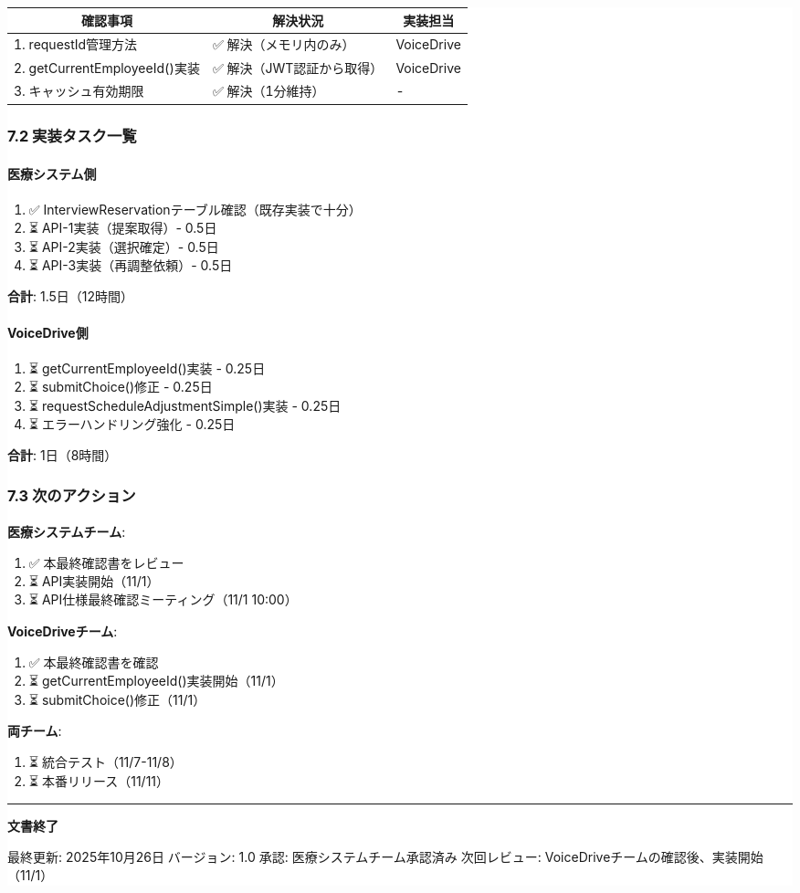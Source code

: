 | 確認事項 | 解決状況 | 実装担当 |
|---------|---------|---------|
| 1. requestId管理方法 | ✅ 解決（メモリ内のみ） | VoiceDrive |
| 2. getCurrentEmployeeId()実装 | ✅ 解決（JWT認証から取得） | VoiceDrive |
| 3. キャッシュ有効期限 | ✅ 解決（1分維持） | - |

### 7.2 実装タスク一覧

#### 医療システム側
1. ✅ InterviewReservationテーブル確認（既存実装で十分）
2. ⏳ API-1実装（提案取得）- 0.5日
3. ⏳ API-2実装（選択確定）- 0.5日
4. ⏳ API-3実装（再調整依頼）- 0.5日

**合計**: 1.5日（12時間）

#### VoiceDrive側
1. ⏳ getCurrentEmployeeId()実装 - 0.25日
2. ⏳ submitChoice()修正 - 0.25日
3. ⏳ requestScheduleAdjustmentSimple()実装 - 0.25日
4. ⏳ エラーハンドリング強化 - 0.25日

**合計**: 1日（8時間）

### 7.3 次のアクション

**医療システムチーム**:
1. ✅ 本最終確認書をレビュー
2. ⏳ API実装開始（11/1）
3. ⏳ API仕様最終確認ミーティング（11/1 10:00）

**VoiceDriveチーム**:
1. ✅ 本最終確認書を確認
2. ⏳ getCurrentEmployeeId()実装開始（11/1）
3. ⏳ submitChoice()修正（11/1）

**両チーム**:
1. ⏳ 統合テスト（11/7-11/8）
2. ⏳ 本番リリース（11/11）

---

**文書終了**

最終更新: 2025年10月26日
バージョン: 1.0
承認: 医療システムチーム承認済み
次回レビュー: VoiceDriveチームの確認後、実装開始（11/1）

